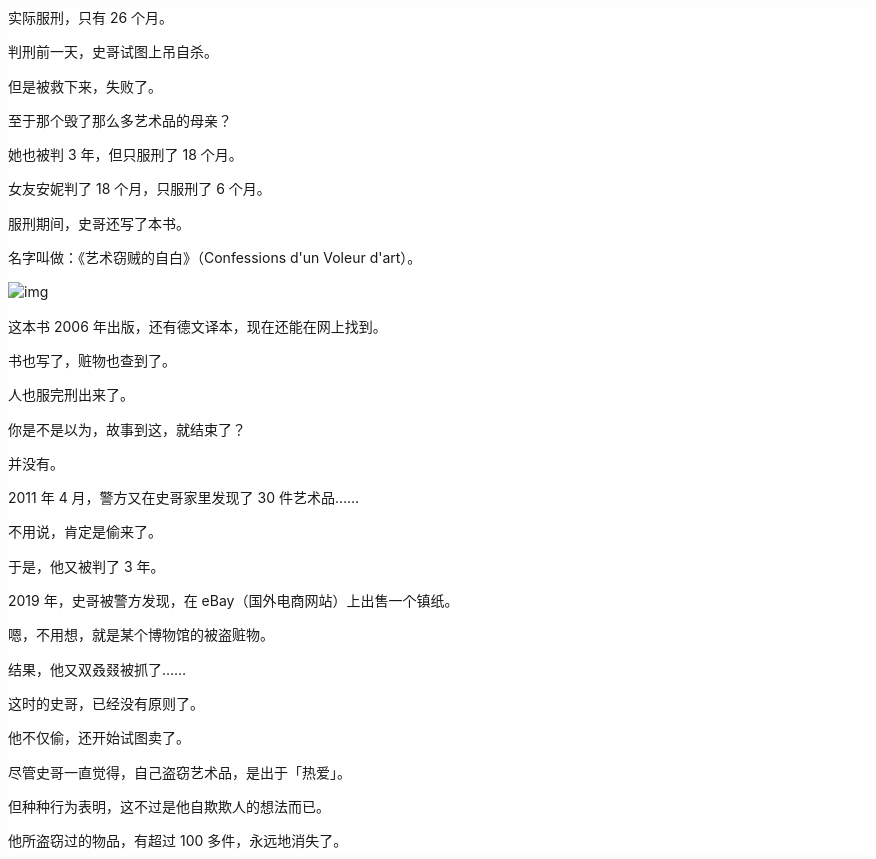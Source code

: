 实际服刑，只有 26 个月。


判刑前一天，史哥试图上吊自杀。


但是被救下来，失败了。


至于那个毁了那么多艺术品的母亲？


她也被判 3 年，但只服刑了 18 个月。


女友安妮判了 18 个月，只服刑了 6 个月。


服刑期间，史哥还写了本书。


名字叫做：《艺术窃贼的自白》（Confessions d'un Voleur d'art）。


![img](https://picx.zhimg.com/v2-4c2f8415d0215d60d523736f63e8e8fb.webp)

这本书 2006 年出版，还有德文译本，现在还能在网上找到。


书也写了，赃物也查到了。


人也服完刑出来了。


你是不是以为，故事到这，就结束了？


并没有。


2011 年 4 月，警方又在史哥家里发现了 30 件艺术品……


不用说，肯定是偷来了。


于是，他又被判了 3 年。


2019 年，史哥被警方发现，在 eBay（国外电商网站）上出售一个镇纸。


嗯，不用想，就是某个博物馆的被盗赃物。


结果，他又双叒叕被抓了……


这时的史哥，已经没有原则了。


他不仅偷，还开始试图卖了。


尽管史哥一直觉得，自己盗窃艺术品，是出于「热爱」。


但种种行为表明，这不过是他自欺欺人的想法而已。


他所盗窃过的物品，有超过 100 多件，永远地消失了。

